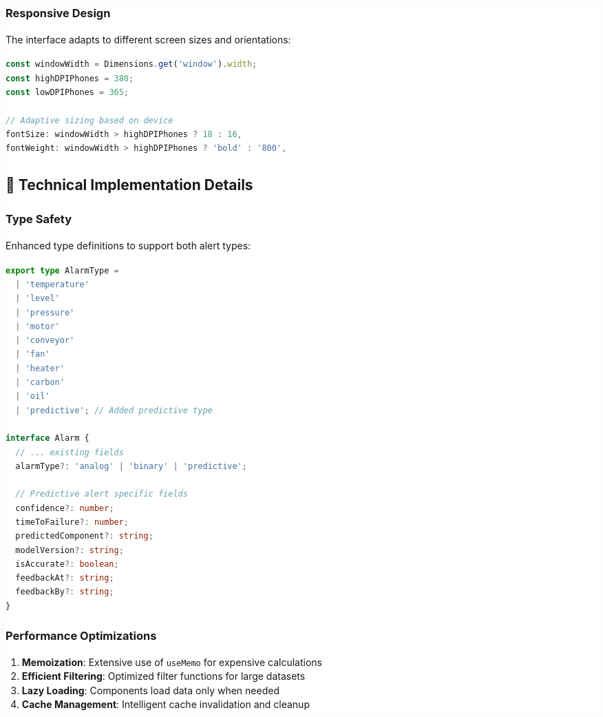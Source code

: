 ### Responsive Design

The interface adapts to different screen sizes and orientations:

```typescript
const windowWidth = Dimensions.get('window').width;
const highDPIPhones = 380;
const lowDPIPhones = 365;

// Adaptive sizing based on device
fontSize: windowWidth > highDPIPhones ? 18 : 16,
fontWeight: windowWidth > highDPIPhones ? 'bold' : '800',
```

## 🔧 Technical Implementation Details

### Type Safety

Enhanced type definitions to support both alert types:

```typescript
export type AlarmType = 
  | 'temperature' 
  | 'level' 
  | 'pressure' 
  | 'motor' 
  | 'conveyor' 
  | 'fan' 
  | 'heater' 
  | 'carbon' 
  | 'oil'
  | 'predictive'; // Added predictive type

interface Alarm {
  // ... existing fields
  alarmType?: 'analog' | 'binary' | 'predictive';
  
  // Predictive alert specific fields
  confidence?: number;
  timeToFailure?: number;
  predictedComponent?: string;
  modelVersion?: string;
  isAccurate?: boolean;
  feedbackAt?: string;
  feedbackBy?: string;
}
```

### Performance Optimizations

1. **Memoization**: Extensive use of `useMemo` for expensive calculations
2. **Efficient Filtering**: Optimized filter functions for large datasets
3. **Lazy Loading**: Components load data only when needed
4. **Cache Management**: Intelligent cache invalidation and cleanup
